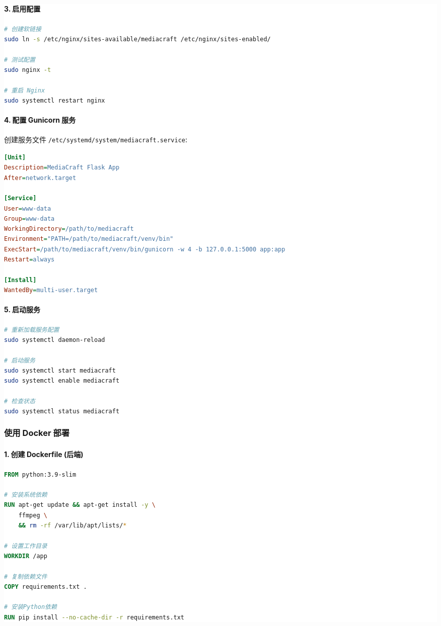 #### 3. 启用配置
```bash
# 创建软链接
sudo ln -s /etc/nginx/sites-available/mediacraft /etc/nginx/sites-enabled/

# 测试配置
sudo nginx -t

# 重启 Nginx
sudo systemctl restart nginx
```

#### 4. 配置 Gunicorn 服务
创建服务文件 `/etc/systemd/system/mediacraft.service`:
```ini
[Unit]
Description=MediaCraft Flask App
After=network.target

[Service]
User=www-data
Group=www-data
WorkingDirectory=/path/to/mediacraft
Environment="PATH=/path/to/mediacraft/venv/bin"
ExecStart=/path/to/mediacraft/venv/bin/gunicorn -w 4 -b 127.0.0.1:5000 app:app
Restart=always

[Install]
WantedBy=multi-user.target
```

#### 5. 启动服务
```bash
# 重新加载服务配置
sudo systemctl daemon-reload

# 启动服务
sudo systemctl start mediacraft
sudo systemctl enable mediacraft

# 检查状态
sudo systemctl status mediacraft
```

### 使用 Docker 部署

#### 1. 创建 Dockerfile (后端)
```dockerfile
FROM python:3.9-slim

# 安装系统依赖
RUN apt-get update && apt-get install -y \
    ffmpeg \
    && rm -rf /var/lib/apt/lists/*

# 设置工作目录
WORKDIR /app

# 复制依赖文件
COPY requirements.txt .

# 安装Python依赖
RUN pip install --no-cache-dir -r requirements.txt

```